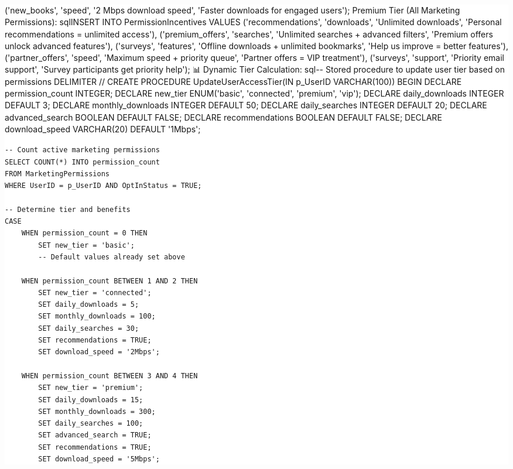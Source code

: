 ('new_books', 'speed', '2 Mbps download speed', 'Faster downloads for engaged users');
Premium Tier (All Marketing Permissions):
sqlINSERT INTO PermissionIncentives VALUES
('recommendations', 'downloads', 'Unlimited downloads', 'Personal recommendations = unlimited access'),
('premium_offers', 'searches', 'Unlimited searches + advanced filters', 'Premium offers unlock advanced features'),
('surveys', 'features', 'Offline downloads + unlimited bookmarks', 'Help us improve = better features'),
('partner_offers', 'speed', 'Maximum speed + priority queue', 'Partner offers = VIP treatment'),
('surveys', 'support', 'Priority email support', 'Survey participants get priority help');
📊 Dynamic Tier Calculation:
sql-- Stored procedure to update user tier based on permissions
DELIMITER //
CREATE PROCEDURE UpdateUserAccessTier(IN p_UserID VARCHAR(100))
BEGIN
    DECLARE permission_count INTEGER;
    DECLARE new_tier ENUM('basic', 'connected', 'premium', 'vip');
    DECLARE daily_downloads INTEGER DEFAULT 3;
    DECLARE monthly_downloads INTEGER DEFAULT 50;
    DECLARE daily_searches INTEGER DEFAULT 20;
    DECLARE advanced_search BOOLEAN DEFAULT FALSE;
    DECLARE recommendations BOOLEAN DEFAULT FALSE;
    DECLARE download_speed VARCHAR(20) DEFAULT '1Mbps';

    -- Count active marketing permissions
    SELECT COUNT(*) INTO permission_count
    FROM MarketingPermissions 
    WHERE UserID = p_UserID AND OptInStatus = TRUE;
    
    -- Determine tier and benefits
    CASE 
        WHEN permission_count = 0 THEN
            SET new_tier = 'basic';
            -- Default values already set above
    
        WHEN permission_count BETWEEN 1 AND 2 THEN
            SET new_tier = 'connected';
            SET daily_downloads = 5;
            SET monthly_downloads = 100;
            SET daily_searches = 30;
            SET recommendations = TRUE;
            SET download_speed = '2Mbps';
    
        WHEN permission_count BETWEEN 3 AND 4 THEN
            SET new_tier = 'premium';
            SET daily_downloads = 15;
            SET monthly_downloads = 300;
            SET daily_searches = 100;
            SET advanced_search = TRUE;
            SET recommendations = TRUE;
            SET download_speed = '5Mbps';
    